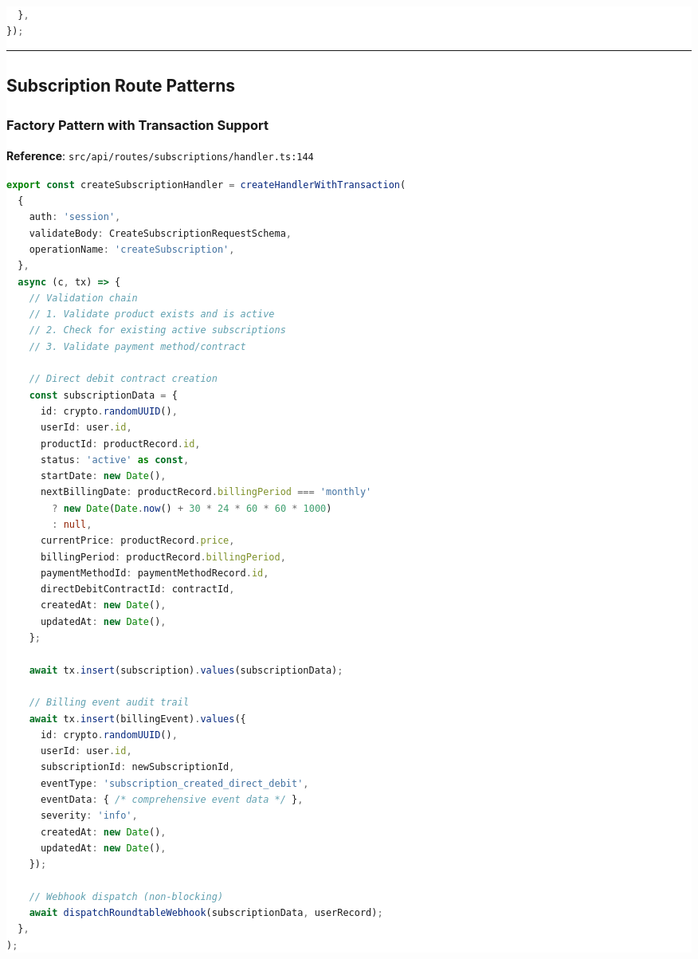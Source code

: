 ```typescript
  },
});
```

---

## Subscription Route Patterns

### Factory Pattern with Transaction Support
**Reference**: `src/api/routes/subscriptions/handler.ts:144`

```typescript
export const createSubscriptionHandler = createHandlerWithTransaction(
  {
    auth: 'session',
    validateBody: CreateSubscriptionRequestSchema,
    operationName: 'createSubscription',
  },
  async (c, tx) => {
    // Validation chain
    // 1. Validate product exists and is active
    // 2. Check for existing active subscriptions
    // 3. Validate payment method/contract

    // Direct debit contract creation
    const subscriptionData = {
      id: crypto.randomUUID(),
      userId: user.id,
      productId: productRecord.id,
      status: 'active' as const,
      startDate: new Date(),
      nextBillingDate: productRecord.billingPeriod === 'monthly'
        ? new Date(Date.now() + 30 * 24 * 60 * 60 * 1000)
        : null,
      currentPrice: productRecord.price,
      billingPeriod: productRecord.billingPeriod,
      paymentMethodId: paymentMethodRecord.id,
      directDebitContractId: contractId,
      createdAt: new Date(),
      updatedAt: new Date(),
    };

    await tx.insert(subscription).values(subscriptionData);

    // Billing event audit trail
    await tx.insert(billingEvent).values({
      id: crypto.randomUUID(),
      userId: user.id,
      subscriptionId: newSubscriptionId,
      eventType: 'subscription_created_direct_debit',
      eventData: { /* comprehensive event data */ },
      severity: 'info',
      createdAt: new Date(),
      updatedAt: new Date(),
    });

    // Webhook dispatch (non-blocking)
    await dispatchRoundtableWebhook(subscriptionData, userRecord);
  },
);
```
